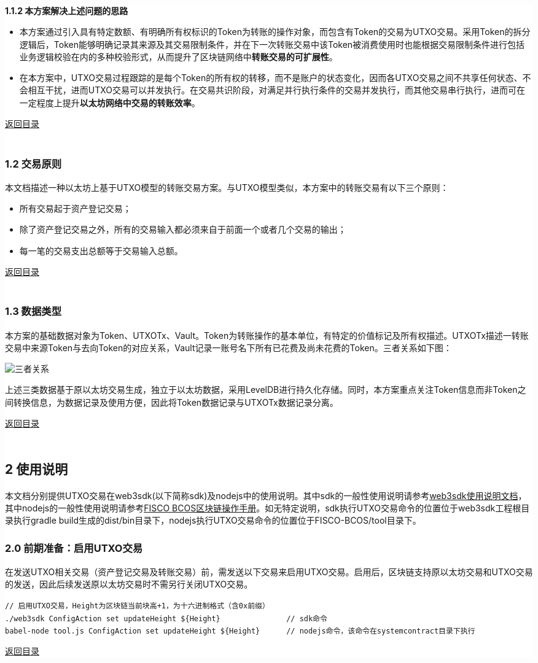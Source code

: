 **1.1.2 本方案解决上述问题的思路**

- 本方案通过引入具有特定数额、有明确所有权标识的Token为转账的操作对象，而包含有Token的交易为UTXO交易。采用Token的拆分逻辑后，Token能够明确记录其来源及其交易限制条件，并在下一次转账交易中该Token被消费使用时也能根据交易限制条件进行包括业务逻辑校验在内的多种校验形式，从而提升了区块链网络中**转账交易的可扩展性**。

- 在本方案中，UTXO交易过程跟踪的是每个Token的所有权的转移，而不是账户的状态变化，因而各UTXO交易之间不共享任何状态、不会相互干扰，进而UTXO交易可以并发执行。在交易共识阶段，对满足并行执行条件的交易并发执行，而其他交易串行执行，进而可在一定程度上提升**以太坊网络中交易的转账效率**。

[返回目录](#目录)
 
<br> 

### 1.2 交易原则

本文档描述一种以太坊上基于UTXO模型的转账交易方案。与UTXO模型类似，本方案中的转账交易有以下三个原则：

- 所有交易起于资产登记交易；

- 除了资产登记交易之外，所有的交易输入都必须来自于前面一个或者几个交易的输出；

- 每一笔的交易支出总额等于交易输入总额。

[返回目录](#目录)
 
<br> 

### 1.3 数据类型

本方案的基础数据对象为Token、UTXOTx、Vault。Token为转账操作的基本单位，有特定的价值标记及所有权描述。UTXOTx描述一转账交易中来源Token与去向Token的对应关系，Vault记录一账号名下所有已花费及尚未花费的Token。三者关系如下图：

![三者关系](./imgs/UTXO.jpg)

上述三类数据基于原以太坊交易生成，独立于以太坊数据，采用LevelDB进行持久化存储。同时，本方案重点关注Token信息而非Token之间转换信息，为数据记录及使用方便，因此将Token数据记录与UTXOTx数据记录分离。

[返回目录](#目录)
 
<br> 

## 2 使用说明

本文档分别提供UTXO交易在web3sdk(以下简称sdk)及nodejs中的使用说明。其中sdk的一般性使用说明请参考[web3sdk使用说明文档](https://github.com/FISCO-BCOS/FISCO-BCOS/blob/master/doc/web3sdk%E4%BD%BF%E7%94%A8%E8%AF%B4%E6%98%8E%E6%96%87%E6%A1%A3.md)，其中nodejs的一般性使用说明请参考[FISCO BCOS区块链操作手册](https://github.com/FISCO-BCOS/FISCO-BCOS/tree/master/doc/manual)。如无特定说明，sdk执行UTXO交易命令的位置位于web3sdk工程根目录执行gradle build生成的dist/bin目录下，nodejs执行UTXO交易命令的位置位于FISCO-BCOS/tool目录下。

### 2.0 前期准备：启用UTXO交易

在发送UTXO相关交易（资产登记交易及转账交易）前，需发送以下交易来启用UTXO交易。启用后，区块链支持原以太坊交易和UTXO交易的发送，因此后续发送原以太坊交易时不需另行关闭UTXO交易。

	// 启用UTXO交易，Height为区块链当前块高+1，为十六进制格式（含0x前缀）
	./web3sdk ConfigAction set updateHeight ${Height}               // sdk命令
	babel-node tool.js ConfigAction set updateHeight ${Height}      // nodejs命令，该命令在systemcontract目录下执行

[返回目录](#目录)
